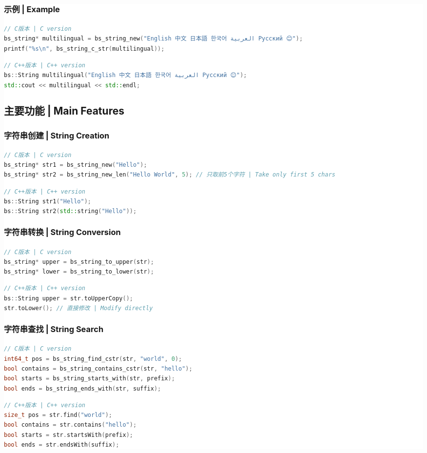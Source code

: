 ### 示例 | Example

```c
// C版本 | C version
bs_string* multilingual = bs_string_new("English 中文 日本語 한국어 العربية Русский 😊");
printf("%s\n", bs_string_c_str(multilingual));
```

```cpp
// C++版本 | C++ version
bs::String multilingual("English 中文 日本語 한국어 العربية Русский 😊");
std::cout << multilingual << std::endl;
```

## 主要功能 | Main Features

### 字符串创建 | String Creation

```c
// C版本 | C version
bs_string* str1 = bs_string_new("Hello");
bs_string* str2 = bs_string_new_len("Hello World", 5); // 只取前5个字符 | Take only first 5 chars
```

```cpp
// C++版本 | C++ version
bs::String str1("Hello");
bs::String str2(std::string("Hello"));
```

### 字符串转换 | String Conversion

```c
// C版本 | C version
bs_string* upper = bs_string_to_upper(str);
bs_string* lower = bs_string_to_lower(str);
```

```cpp
// C++版本 | C++ version
bs::String upper = str.toUpperCopy();
str.toLower(); // 直接修改 | Modify directly
```

### 字符串查找 | String Search

```c
// C版本 | C version
int64_t pos = bs_string_find_cstr(str, "world", 0);
bool contains = bs_string_contains_cstr(str, "hello");
bool starts = bs_string_starts_with(str, prefix);
bool ends = bs_string_ends_with(str, suffix);
```

```cpp
// C++版本 | C++ version
size_t pos = str.find("world");
bool contains = str.contains("hello");
bool starts = str.startsWith(prefix);
bool ends = str.endsWith(suffix);
```
